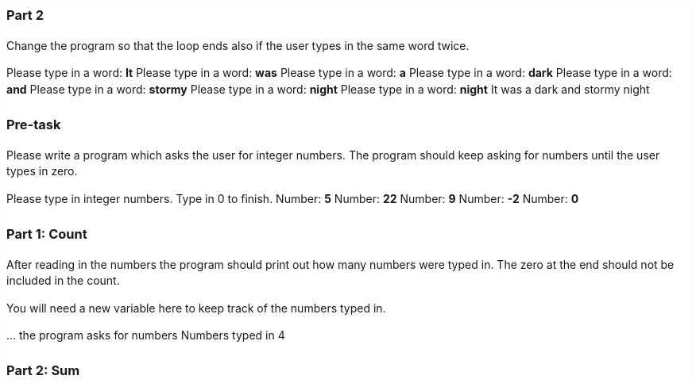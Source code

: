 </sample-output>

### Part 2

Change the program so that the loop ends also if the user types in the same word twice.

<sample-output>

Please type in a word: **It**
Please type in a word: **was**
Please type in a word: **a**
Please type in a word: **dark**
Please type in a word: **and**
Please type in a word: **stormy**
Please type in a word: **night**
Please type in a word: **night**
It was a dark and stormy night

</sample-output>

</in-browser-programming-exercise>

<in-browser-programming-exercise name="Working with numbers" tmcname="part02-22_working_with_numbers">

### Pre-task

Please write a program which asks the user for integer numbers. The program should keep asking for numbers until the user types in zero.

<sample-output>

Please type in integer numbers. Type in 0 to finish.
Number: **5**
Number: **22**
Number: **9**
Number: **-2**
Number: **0**

</sample-output>

### Part 1: Count

After reading in the numbers the program should print out how many numbers were typed in. The zero at the end should not be included in the count.

You will need a new variable here to keep track of the numbers typed in.

<sample-output>

... the program asks for numbers
Numbers typed in 4

</sample-output>

### Part 2: Sum
